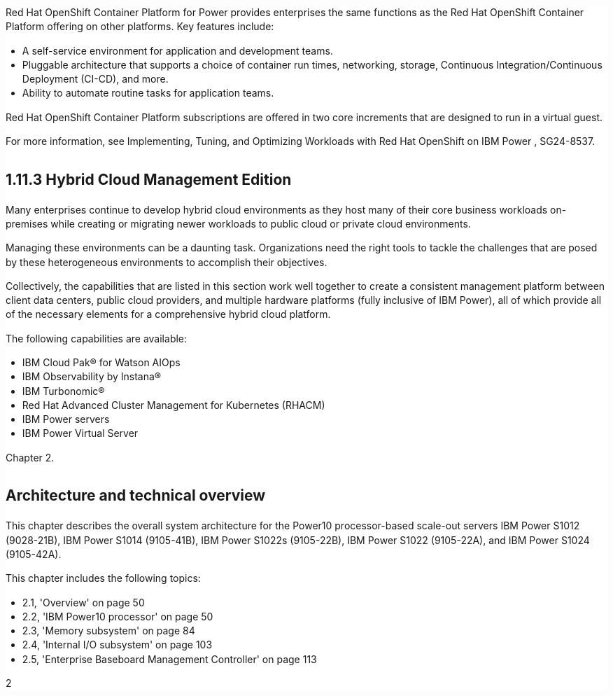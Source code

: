 Red Hat OpenShift Container Platform for Power provides enterprises the same functions as the Red Hat OpenShift Container Platform offering on other platforms. Key features include:

- A self-service environment for application and development teams.
- Pluggable architecture that supports a choice of container run times, networking, storage, Continuous Integration/Continuous Deployment (CI-CD), and more.
- Ability to automate routine tasks for application teams.

Red Hat OpenShift Container Platform subscriptions are offered in two core increments that are designed to run in a virtual guest.

For more information, see Implementing, Tuning, and Optimizing Workloads with Red Hat OpenShift on IBM Power , SG24-8537.

## 1.11.3  Hybrid Cloud Management Edition

Many enterprises continue to develop hybrid cloud environments as they host many of their core business workloads on-premises while creating or migrating newer workloads to public cloud or private cloud environments.

Managing these environments can be a daunting task. Organizations need the right tools to tackle the challenges that are posed by these heterogeneous environments to accomplish their objectives.

Collectively, the capabilities that are listed in this section work well together to create a consistent management platform between client data centers, public cloud providers, and multiple hardware platforms (fully inclusive of IBM Power), all of which provide all of the necessary elements for a comprehensive hybrid cloud platform.

The following capabilities are available:

- IBM Cloud Pak® for Watson AIOps
- IBM Observability by Instana®
- IBM Turbonomic®
- Red Hat Advanced Cluster Management for Kubernetes (RHACM)
- IBM Power servers
- IBM Power Virtual Server



Chapter 2.

## Architecture and technical overview

This chapter describes the overall system architecture for the Power10 processor-based scale-out servers IBM Power S1012 (9028-21B), IBM Power S1014 (9105-41B), IBM Power S1022s (9105-22B), IBM Power S1022 (9105-22A), and IBM Power S1024 (9105-42A).

This chapter includes the following topics:

- 2.1, 'Overview' on page 50
- 2.2, 'IBM Power10 processor' on page 50
- 2.3, 'Memory subsystem' on page 84
- 2.4, 'Internal I/O subsystem' on page 103
- 2.5, 'Enterprise Baseboard Management Controller' on page 113

2
